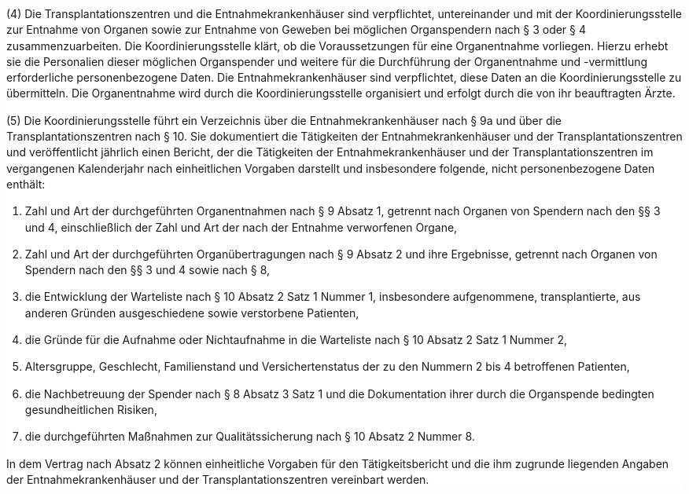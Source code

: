 (4) Die Transplantationszentren und die Entnahmekrankenhäuser sind
verpflichtet, untereinander und mit der Koordinierungsstelle zur
Entnahme von Organen sowie zur Entnahme von Geweben bei möglichen
Organspendern nach § 3 oder § 4 zusammenzuarbeiten. Die
Koordinierungsstelle klärt, ob die Voraussetzungen für eine
Organentnahme vorliegen. Hierzu erhebt sie die Personalien dieser
möglichen Organspender und weitere für die Durchführung der
Organentnahme und -vermittlung erforderliche personenbezogene Daten.
Die Entnahmekrankenhäuser sind verpflichtet, diese Daten an die
Koordinierungsstelle zu übermitteln. Die Organentnahme wird durch die
Koordinierungsstelle organisiert und erfolgt durch die von ihr
beauftragten Ärzte.

(5) Die Koordinierungsstelle führt ein Verzeichnis über die
Entnahmekrankenhäuser nach § 9a und über die Transplantationszentren
nach § 10. Sie dokumentiert die Tätigkeiten der Entnahmekrankenhäuser
und der Transplantationszentren und veröffentlicht jährlich einen
Bericht, der die Tätigkeiten der Entnahmekrankenhäuser und der
Transplantationszentren im vergangenen Kalenderjahr nach einheitlichen
Vorgaben darstellt und insbesondere folgende, nicht personenbezogene
Daten enthält:

1.  Zahl und Art der durchgeführten Organentnahmen nach § 9 Absatz 1,
    getrennt nach Organen von Spendern nach den §§ 3 und 4, einschließlich
    der Zahl und Art der nach der Entnahme verworfenen Organe,


2.  Zahl und Art der durchgeführten Organübertragungen nach § 9 Absatz 2
    und ihre Ergebnisse, getrennt nach Organen von Spendern nach den §§ 3
    und 4 sowie nach § 8,


3.  die Entwicklung der Warteliste nach § 10 Absatz 2 Satz 1 Nummer 1,
    insbesondere aufgenommene, transplantierte, aus anderen Gründen
    ausgeschiedene sowie verstorbene Patienten,


4.  die Gründe für die Aufnahme oder Nichtaufnahme in die Warteliste nach
    § 10 Absatz 2 Satz 1 Nummer 2,


5.  Altersgruppe, Geschlecht, Familienstand und Versichertenstatus der zu
    den Nummern 2 bis 4 betroffenen Patienten,


6.  die Nachbetreuung der Spender nach § 8 Absatz 3 Satz 1 und die
    Dokumentation ihrer durch die Organspende bedingten gesundheitlichen
    Risiken,


7.  die durchgeführten Maßnahmen zur Qualitätssicherung nach § 10 Absatz 2
    Nummer 8.



In dem Vertrag nach Absatz 2 können einheitliche Vorgaben für den
Tätigkeitsbericht und die ihm zugrunde liegenden Angaben der
Entnahmekrankenhäuser und der Transplantationszentren vereinbart
werden.
